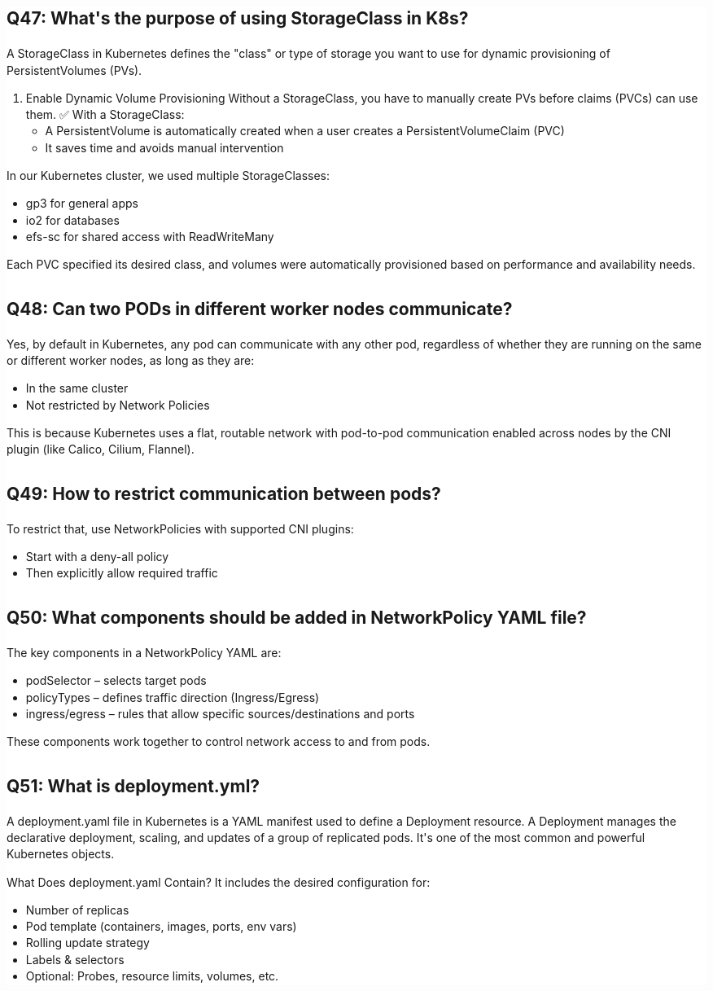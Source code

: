 ## Q47: What's the purpose of using StorageClass in K8s?
A StorageClass in Kubernetes defines the "class" or type of storage you want to use for dynamic provisioning of PersistentVolumes (PVs).

1. Enable Dynamic Volume Provisioning
   Without a StorageClass, you have to manually create PVs before claims (PVCs) can use them.
   ✅ With a StorageClass:
   - A PersistentVolume is automatically created when a user creates a PersistentVolumeClaim (PVC)
   - It saves time and avoids manual intervention

In our Kubernetes cluster, we used multiple StorageClasses:
- gp3 for general apps
- io2 for databases
- efs-sc for shared access with ReadWriteMany

Each PVC specified its desired class, and volumes were automatically provisioned based on performance and availability needs.

## Q48: Can two PODs in different worker nodes communicate?
Yes, by default in Kubernetes, any pod can communicate with any other pod, regardless of whether they are running on the same or different worker nodes, as long as they are:
- In the same cluster
- Not restricted by Network Policies

This is because Kubernetes uses a flat, routable network with pod-to-pod communication enabled across nodes by the CNI plugin (like Calico, Cilium, Flannel).

## Q49: How to restrict communication between pods?
To restrict that, use NetworkPolicies with supported CNI plugins:
- Start with a deny-all policy
- Then explicitly allow required traffic

## Q50: What components should be added in NetworkPolicy YAML file?
The key components in a NetworkPolicy YAML are:
- podSelector – selects target pods
- policyTypes – defines traffic direction (Ingress/Egress)
- ingress/egress – rules that allow specific sources/destinations and ports

These components work together to control network access to and from pods.

## Q51: What is deployment.yml?
A deployment.yaml file in Kubernetes is a YAML manifest used to define a Deployment resource.
A Deployment manages the declarative deployment, scaling, and updates of a group of replicated pods. It's one of the most common and powerful Kubernetes objects.

What Does deployment.yaml Contain?
It includes the desired configuration for:
- Number of replicas
- Pod template (containers, images, ports, env vars)
- Rolling update strategy
- Labels & selectors
- Optional: Probes, resource limits, volumes, etc.
